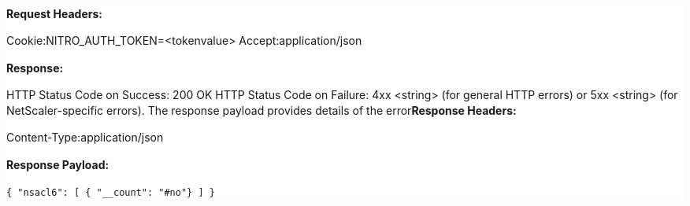 <b>Request Headers:</b>



Cookie:NITRO_AUTH_TOKEN=&lt;tokenvalue&gt;
Accept:application/json



<b>Response:</b>

HTTP Status Code on Success: 200 OK
HTTP Status Code on Failure: 4xx &lt;string&gt; (for general HTTP errors) or 5xx &lt;string&gt; (for NetScaler-specific errors). The response payload provides details of the error<b>Response Headers:</b>



Content-Type:application/json



<b>Response Payload: </b>
```
{ "nsacl6": [ { "__count": "#no"} ] }
```







